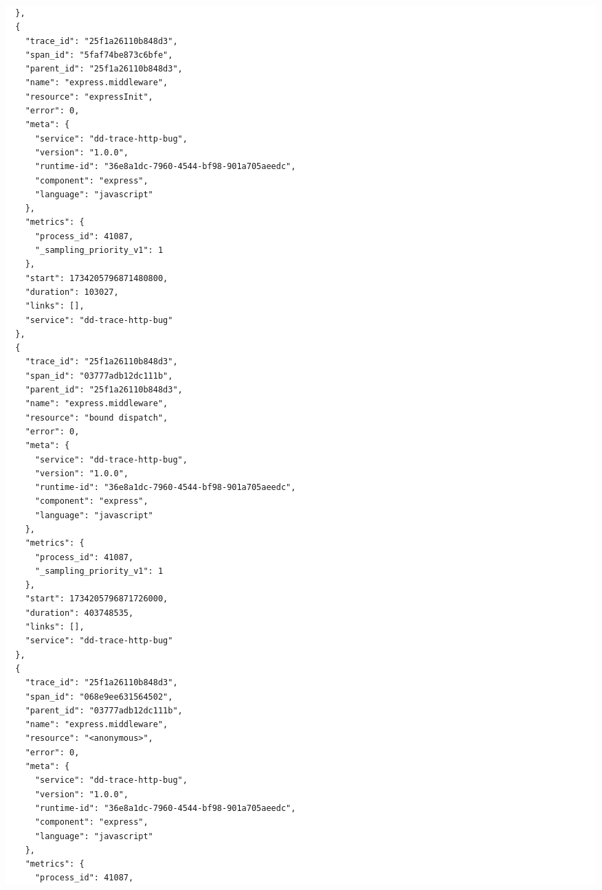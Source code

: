 ```
  },
  {
    "trace_id": "25f1a26110b848d3",
    "span_id": "5faf74be873c6bfe",
    "parent_id": "25f1a26110b848d3",
    "name": "express.middleware",
    "resource": "expressInit",
    "error": 0,
    "meta": {
      "service": "dd-trace-http-bug",
      "version": "1.0.0",
      "runtime-id": "36e8a1dc-7960-4544-bf98-901a705aeedc",
      "component": "express",
      "language": "javascript"
    },
    "metrics": {
      "process_id": 41087,
      "_sampling_priority_v1": 1
    },
    "start": 1734205796871480800,
    "duration": 103027,
    "links": [],
    "service": "dd-trace-http-bug"
  },
  {
    "trace_id": "25f1a26110b848d3",
    "span_id": "03777adb12dc111b",
    "parent_id": "25f1a26110b848d3",
    "name": "express.middleware",
    "resource": "bound dispatch",
    "error": 0,
    "meta": {
      "service": "dd-trace-http-bug",
      "version": "1.0.0",
      "runtime-id": "36e8a1dc-7960-4544-bf98-901a705aeedc",
      "component": "express",
      "language": "javascript"
    },
    "metrics": {
      "process_id": 41087,
      "_sampling_priority_v1": 1
    },
    "start": 1734205796871726000,
    "duration": 403748535,
    "links": [],
    "service": "dd-trace-http-bug"
  },
  {
    "trace_id": "25f1a26110b848d3",
    "span_id": "068e9ee631564502",
    "parent_id": "03777adb12dc111b",
    "name": "express.middleware",
    "resource": "<anonymous>",
    "error": 0,
    "meta": {
      "service": "dd-trace-http-bug",
      "version": "1.0.0",
      "runtime-id": "36e8a1dc-7960-4544-bf98-901a705aeedc",
      "component": "express",
      "language": "javascript"
    },
    "metrics": {
      "process_id": 41087,
```